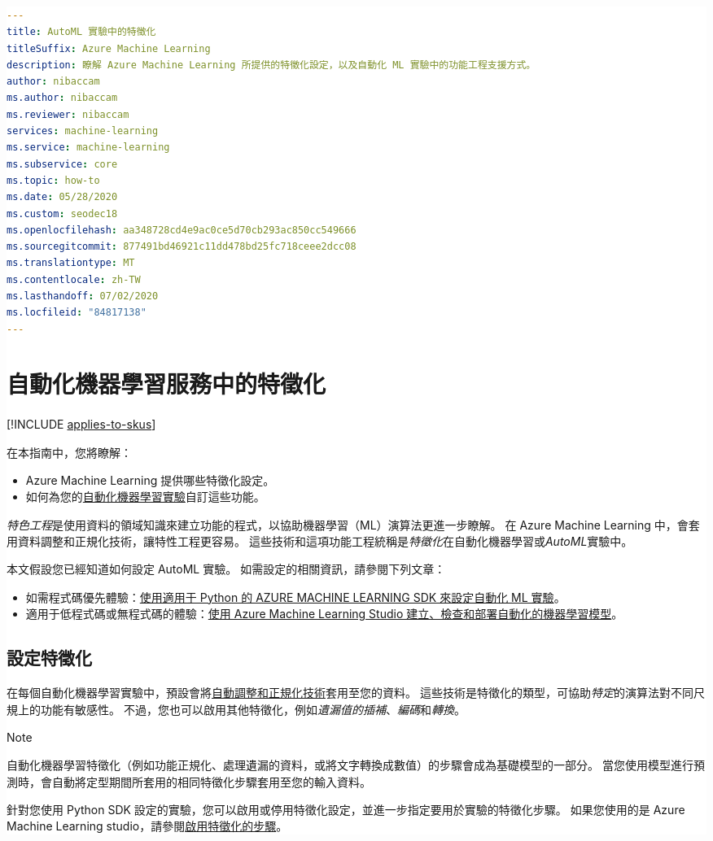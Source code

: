 ```yaml
---
title: AutoML 實驗中的特徵化
titleSuffix: Azure Machine Learning
description: 瞭解 Azure Machine Learning 所提供的特徵化設定，以及自動化 ML 實驗中的功能工程支援方式。
author: nibaccam
ms.author: nibaccam
ms.reviewer: nibaccam
services: machine-learning
ms.service: machine-learning
ms.subservice: core
ms.topic: how-to
ms.date: 05/28/2020
ms.custom: seodec18
ms.openlocfilehash: aa348728cd4e9ac0ce5d70cb293ac850cc549666
ms.sourcegitcommit: 877491bd46921c11dd478bd25fc718ceee2dcc08
ms.translationtype: MT
ms.contentlocale: zh-TW
ms.lasthandoff: 07/02/2020
ms.locfileid: "84817138"
---
```

# <a name="featurization-in-automated-machine-learning"></a>自動化機器學習服務中的特徵化

[!INCLUDE [applies-to-skus](../../includes/aml-applies-to-basic-enterprise-sku.md)]

在本指南中，您將瞭解：

- Azure Machine Learning 提供哪些特徵化設定。
- 如何為您的[自動化機器學習實驗](concept-automated-ml.md)自訂這些功能。

*特色工程*是使用資料的領域知識來建立功能的程式，以協助機器學習（ML）演算法更進一步瞭解。 在 Azure Machine Learning 中，會套用資料調整和正規化技術，讓特性工程更容易。 這些技術和這項功能工程統稱是*特徵化*在自動化機器學習或*AutoML*實驗中。

本文假設您已經知道如何設定 AutoML 實驗。 如需設定的相關資訊，請參閱下列文章：

- 如需程式碼優先體驗：[使用適用于 Python 的 AZURE MACHINE LEARNING SDK 來設定自動化 ML 實驗](how-to-configure-auto-train.md)。
- 適用于低程式碼或無程式碼的體驗：[使用 Azure Machine Learning Studio 建立、檢查和部署自動化的機器學習模型](how-to-use-automated-ml-for-ml-models.md)。

## <a name="configure-featurization"></a>設定特徵化

在每個自動化機器學習實驗中，預設會將[自動調整和正規化技術](#featurization)套用至您的資料。 這些技術是特徵化的類型，可協助*特定*的演算法對不同尺規上的功能有敏感性。 不過，您也可以啟用其他特徵化，例如*遺漏值的插補*、*編碼*和*轉換*。

> [!NOTE]
> 自動化機器學習特徵化（例如功能正規化、處理遺漏的資料，或將文字轉換成數值）的步驟會成為基礎模型的一部分。 當您使用模型進行預測時，會自動將定型期間所套用的相同特徵化步驟套用至您的輸入資料。

針對您使用 Python SDK 設定的實驗，您可以啟用或停用特徵化設定，並進一步指定要用於實驗的特徵化步驟。 如果您使用的是 Azure Machine Learning studio，請參閱[啟用特徵化的步驟](how-to-use-automated-ml-for-ml-models.md#customize-featurization)。
